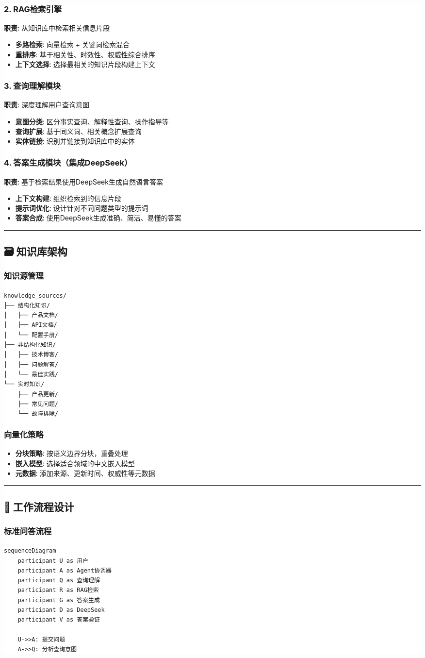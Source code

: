 ### 2. RAG检索引擎
**职责**: 从知识库中检索相关信息片段
- **多路检索**: 向量检索 + 关键词检索混合
- **重排序**: 基于相关性、时效性、权威性综合排序
- **上下文选择**: 选择最相关的知识片段构建上下文

### 3. 查询理解模块
**职责**: 深度理解用户查询意图
- **意图分类**: 区分事实查询、解释性查询、操作指导等
- **查询扩展**: 基于同义词、相关概念扩展查询
- **实体链接**: 识别并链接到知识库中的实体

### 4. 答案生成模块（集成DeepSeek）
**职责**: 基于检索结果使用DeepSeek生成自然语言答案
- **上下文构建**: 组织检索到的信息片段
- **提示词优化**: 设计针对不同问题类型的提示词
- **答案合成**: 使用DeepSeek生成准确、简洁、易懂的答案

---

## 🗃️ 知识库架构

### 知识源管理
```
knowledge_sources/
├── 结构化知识/
│   ├── 产品文档/
│   ├── API文档/
│   └── 配置手册/
├── 非结构化知识/
│   ├── 技术博客/
│   ├── 问题解答/
│   └── 最佳实践/
└── 实时知识/
    ├── 产品更新/
    ├── 常见问题/
    └── 故障排除/
```

### 向量化策略
- **分块策略**: 按语义边界分块，重叠处理
- **嵌入模型**: 选择适合领域的中文嵌入模型
- **元数据**: 添加来源、更新时间、权威性等元数据

---

## 🔄 工作流程设计

### 标准问答流程
```mermaid
sequenceDiagram
    participant U as 用户
    participant A as Agent协调器
    participant Q as 查询理解
    participant R as RAG检索
    participant G as 答案生成
    participant D as DeepSeek
    participant V as 答案验证
    
    U->>A: 提交问题
    A->>Q: 分析查询意图
```